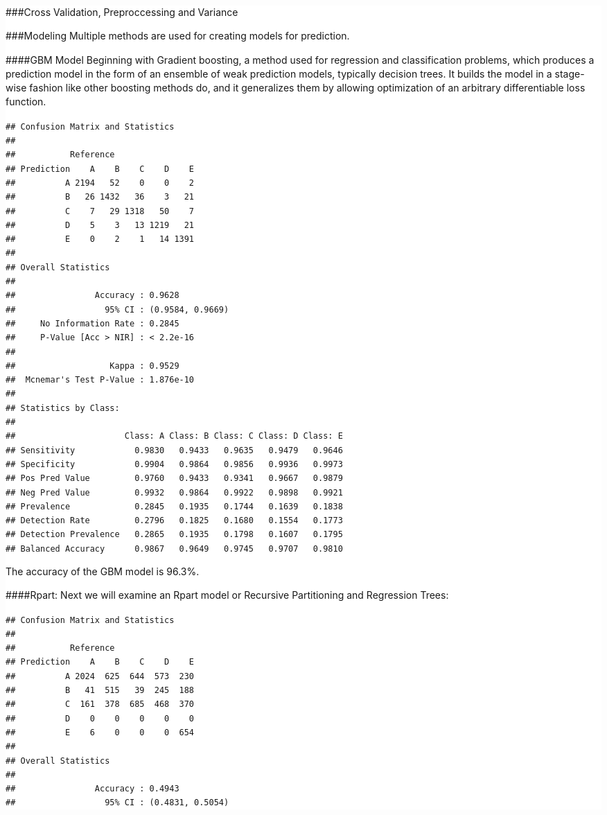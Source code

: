 ###Cross Validation, Preproccessing and Variance



###Modeling 
Multiple methods are used for creating models for prediction.

####GBM Model
Beginning with Gradient boosting, a method used for regression and classification problems, which produces a prediction model in the form of an ensemble of weak prediction models, typically decision trees. It builds the model in a stage-wise fashion like other boosting methods do, and it generalizes them by allowing optimization of an arbitrary differentiable loss function.


```
## Confusion Matrix and Statistics
## 
##           Reference
## Prediction    A    B    C    D    E
##          A 2194   52    0    0    2
##          B   26 1432   36    3   21
##          C    7   29 1318   50    7
##          D    5    3   13 1219   21
##          E    0    2    1   14 1391
## 
## Overall Statistics
##                                           
##                Accuracy : 0.9628          
##                  95% CI : (0.9584, 0.9669)
##     No Information Rate : 0.2845          
##     P-Value [Acc > NIR] : < 2.2e-16       
##                                           
##                   Kappa : 0.9529          
##  Mcnemar's Test P-Value : 1.876e-10       
## 
## Statistics by Class:
## 
##                      Class: A Class: B Class: C Class: D Class: E
## Sensitivity            0.9830   0.9433   0.9635   0.9479   0.9646
## Specificity            0.9904   0.9864   0.9856   0.9936   0.9973
## Pos Pred Value         0.9760   0.9433   0.9341   0.9667   0.9879
## Neg Pred Value         0.9932   0.9864   0.9922   0.9898   0.9921
## Prevalence             0.2845   0.1935   0.1744   0.1639   0.1838
## Detection Rate         0.2796   0.1825   0.1680   0.1554   0.1773
## Detection Prevalence   0.2865   0.1935   0.1798   0.1607   0.1795
## Balanced Accuracy      0.9867   0.9649   0.9745   0.9707   0.9810
```

The accuracy of the GBM model is 96.3%.

####Rpart:
Next we will examine an Rpart model or Recursive Partitioning and Regression Trees:


```
## Confusion Matrix and Statistics
## 
##           Reference
## Prediction    A    B    C    D    E
##          A 2024  625  644  573  230
##          B   41  515   39  245  188
##          C  161  378  685  468  370
##          D    0    0    0    0    0
##          E    6    0    0    0  654
## 
## Overall Statistics
##                                           
##                Accuracy : 0.4943          
##                  95% CI : (0.4831, 0.5054)
```